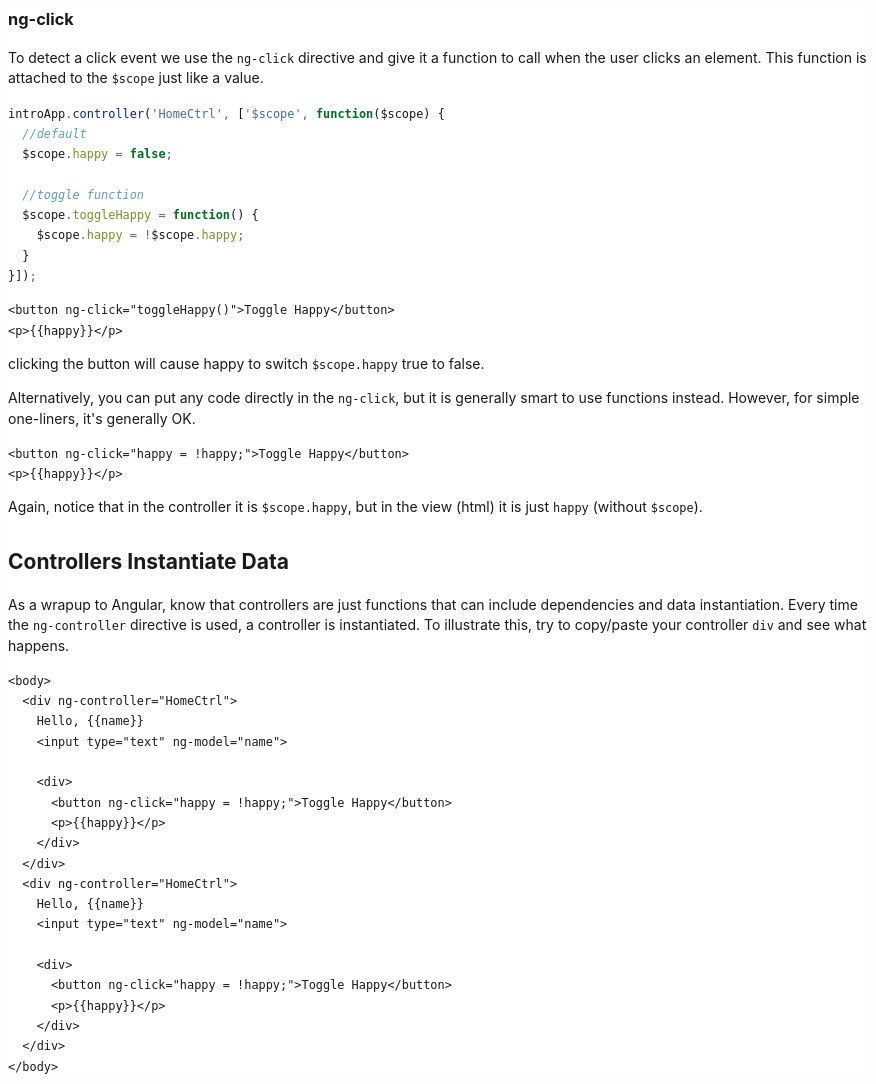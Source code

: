 ### ng-click

To detect a click event we use the `ng-click` directive and give it a function to call when the user clicks an element. This function is attached to the `$scope` just like a value.

```javascript
introApp.controller('HomeCtrl', ['$scope', function($scope) {
  //default
  $scope.happy = false;

  //toggle function
  $scope.toggleHappy = function() {
    $scope.happy = !$scope.happy;
  }
}]);
```

```markup
<button ng-click="toggleHappy()">Toggle Happy</button>
<p>{{happy}}</p>
```

clicking the button will cause happy to switch `$scope.happy` true to false.

Alternatively, you can put any code directly in the `ng-click`, but it is generally smart to use functions instead. However, for simple one-liners, it's generally OK.

```markup
<button ng-click="happy = !happy;">Toggle Happy</button>
<p>{{happy}}</p>
```

Again, notice that in the controller it is `$scope.happy`, but in the view \(html\) it is just `happy` \(without `$scope`\).

## Controllers Instantiate Data

As a wrapup to Angular, know that controllers are just functions that can include dependencies and data instantiation. Every time the `ng-controller` directive is used, a controller is instantiated. To illustrate this, try to copy/paste your controller `div` and see what happens.

```markup
<body>
  <div ng-controller="HomeCtrl">
    Hello, {{name}}
    <input type="text" ng-model="name">

    <div>
      <button ng-click="happy = !happy;">Toggle Happy</button>
      <p>{{happy}}</p>
    </div>
  </div>
  <div ng-controller="HomeCtrl">
    Hello, {{name}}
    <input type="text" ng-model="name">

    <div>
      <button ng-click="happy = !happy;">Toggle Happy</button>
      <p>{{happy}}</p>
    </div>
  </div>
</body>
```
